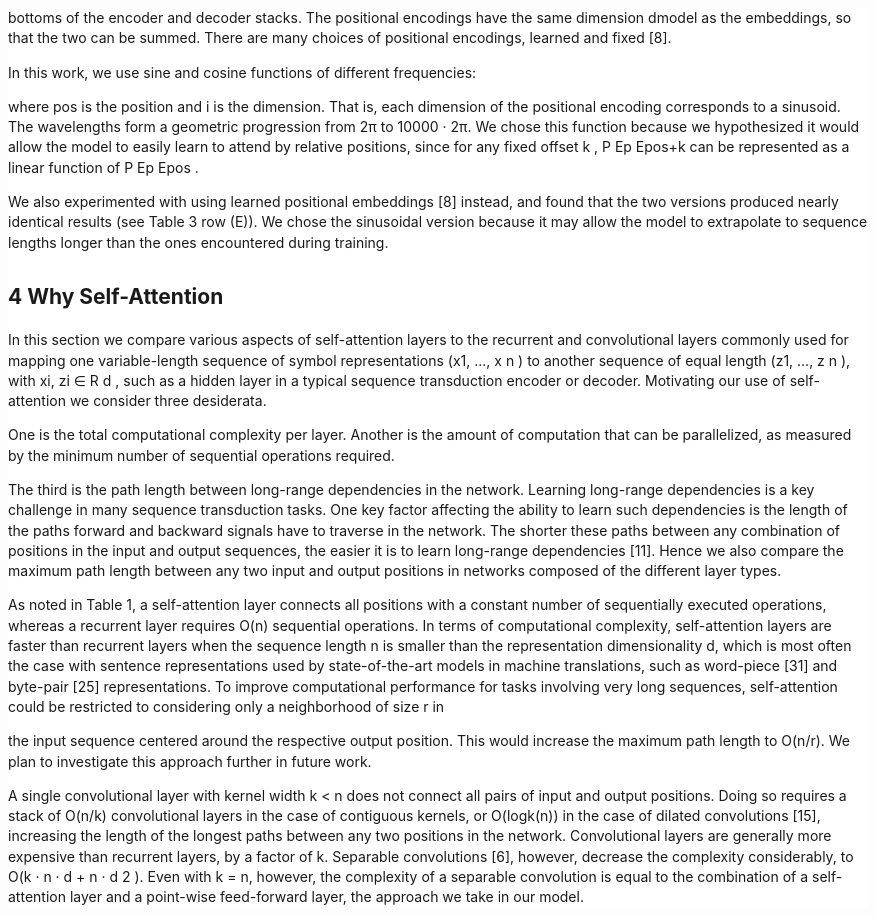 bottoms of the encoder and decoder stacks. The positional encodings have the same dimension dmodel as the embeddings, so that the two can be summed. There are many choices of positional encodings, learned and fixed [8].

In this work, we use sine and cosine functions of different frequencies:





where pos is the position and i is the dimension. That is, each dimension of the positional encoding corresponds to a sinusoid. The wavelengths form a geometric progression from 2π to 10000 · 2π. We chose this function because we hypothesized it would allow the model to easily learn to attend by relative positions, since for any fixed offset k , P Ep Epos+k can be represented as a linear function of P Ep Epos .

We also experimented with using learned positional embeddings [8] instead, and found that the two versions produced nearly identical results (see Table 3 row (E)). We chose the sinusoidal version because it may allow the model to extrapolate to sequence lengths longer than the ones encountered during training.

## 4 Why Self-Attention

In this section we compare various aspects of self-attention layers to the recurrent and convolutional layers commonly used for mapping one variable-length sequence of symbol representations (x1, ..., x n ) to another sequence of equal length (z1, ..., z n ), with xi, zi ∈ R d , such as a hidden layer in a typical sequence transduction encoder or decoder. Motivating our use of self-attention we consider three desiderata.

One is the total computational complexity per layer. Another is the amount of computation that can be parallelized, as measured by the minimum number of sequential operations required.

The third is the path length between long-range dependencies in the network. Learning long-range dependencies is a key challenge in many sequence transduction tasks. One key factor affecting the ability to learn such dependencies is the length of the paths forward and backward signals have to traverse in the network. The shorter these paths between any combination of positions in the input and output sequences, the easier it is to learn long-range dependencies [11]. Hence we also compare the maximum path length between any two input and output positions in networks composed of the different layer types.

As noted in Table 1, a self-attention layer connects all positions with a constant number of sequentially executed operations, whereas a recurrent layer requires O(n) sequential operations. In terms of computational complexity, self-attention layers are faster than recurrent layers when the sequence length n is smaller than the representation dimensionality d, which is most often the case with sentence representations used by state-of-the-art models in machine translations, such as word-piece [31] and byte-pair [25] representations. To improve computational performance for tasks involving very long sequences, self-attention could be restricted to considering only a neighborhood of size r in

the input sequence centered around the respective output position. This would increase the maximum path length to O(n/r). We plan to investigate this approach further in future work.

A single convolutional layer with kernel width k &lt; n does not connect all pairs of input and output positions. Doing so requires a stack of O(n/k) convolutional layers in the case of contiguous kernels, or O(logk(n)) in the case of dilated convolutions [15], increasing the length of the longest paths between any two positions in the network. Convolutional layers are generally more expensive than recurrent layers, by a factor of k. Separable convolutions [6], however, decrease the complexity considerably, to O(k · n · d + n · d 2 ). Even with k = n, however, the complexity of a separable convolution is equal to the combination of a self-attention layer and a point-wise feed-forward layer, the approach we take in our model.
